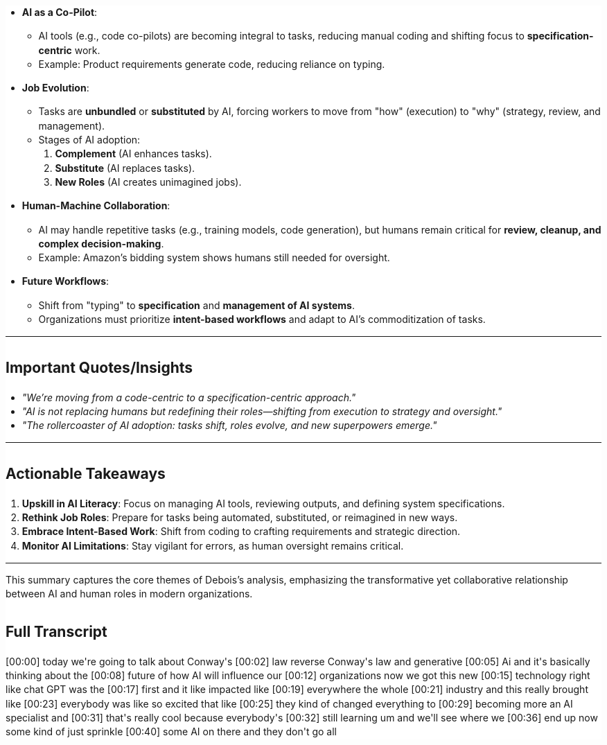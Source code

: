 - **AI as a Co-Pilot**:  
  - AI tools (e.g., code co-pilots) are becoming integral to tasks, reducing manual coding and shifting focus to **specification-centric** work.  
  - Example: Product requirements generate code, reducing reliance on typing.  

- **Job Evolution**:  
  - Tasks are **unbundled** or **substituted** by AI, forcing workers to move from "how" (execution) to "why" (strategy, review, and management).  
  - Stages of AI adoption:  
    1. **Complement** (AI enhances tasks).  
    2. **Substitute** (AI replaces tasks).  
    3. **New Roles** (AI creates unimagined jobs).  

- **Human-Machine Collaboration**:  
  - AI may handle repetitive tasks (e.g., training models, code generation), but humans remain critical for **review, cleanup, and complex decision-making**.  
  - Example: Amazon’s bidding system shows humans still needed for oversight.  

- **Future Workflows**:  
  - Shift from "typing" to **specification** and **management of AI systems**.  
  - Organizations must prioritize **intent-based workflows** and adapt to AI’s commoditization of tasks.  

---

## Important Quotes/Insights  
- *"We’re moving from a code-centric to a specification-centric approach."*  
- *"AI is not replacing humans but redefining their roles—shifting from execution to strategy and oversight."*  
- *"The rollercoaster of AI adoption: tasks shift, roles evolve, and new superpowers emerge."*  

---

## Actionable Takeaways  
1. **Upskill in AI Literacy**: Focus on managing AI tools, reviewing outputs, and defining system specifications.  
2. **Rethink Job Roles**: Prepare for tasks being automated, substituted, or reimagined in new ways.  
3. **Embrace Intent-Based Work**: Shift from coding to crafting requirements and strategic direction.  
4. **Monitor AI Limitations**: Stay vigilant for errors, as human oversight remains critical.  

--- 

This summary captures the core themes of Debois’s analysis, emphasizing the transformative yet collaborative relationship between AI and human roles in modern organizations.

## Full Transcript

[00:00] today we're going to talk about Conway's
[00:02] law reverse Conway's law and generative
[00:05] Ai and it's basically thinking about the
[00:08] future of how AI will influence our
[00:12] organizations now we got this new
[00:15] technology right like chat GPT was the
[00:17] first and it like impacted like
[00:19] everywhere the whole
[00:21] industry and this really brought like
[00:23] everybody was like so excited that like
[00:25] they kind of changed everything to
[00:29] becoming more an AI specialist and
[00:31] that's really cool because everybody's
[00:32] still learning um and we'll see where we
[00:36] end up now some kind of just sprinkle
[00:40] some AI on there and they don't go all